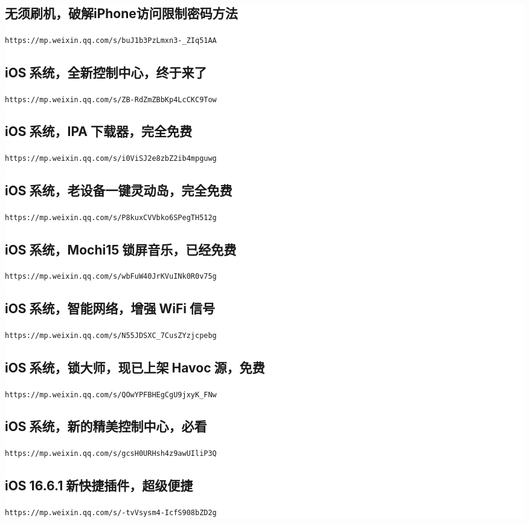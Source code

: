 ## 无须刷机，破解iPhone访问限制密码方法

```
https://mp.weixin.qq.com/s/buJ1b3PzLmxn3-_ZIq51AA
```

## iOS 系统，全新控制中心，终于来了

```
https://mp.weixin.qq.com/s/ZB-RdZmZBbKp4LcCKC9Tow
```

## iOS 系统，IPA 下载器，完全免费

```
https://mp.weixin.qq.com/s/i0ViSJ2e8zbZ2ib4mpguwg
```

## iOS 系统，老设备一键灵动岛，完全免费

```
https://mp.weixin.qq.com/s/P8kuxCVVbko6SPegTH512g
```

## iOS 系统，Mochi15 锁屏音乐，已经免费

```
https://mp.weixin.qq.com/s/wbFuW40JrKVuINk0R0v75g
```

## iOS 系统，智能网络，增强 WiFi 信号

```
https://mp.weixin.qq.com/s/N55JDSXC_7CusZYzjcpebg
```

## iOS 系统，锁大师，现已上架 Havoc 源，免费

```
https://mp.weixin.qq.com/s/QOwYPFBHEgCgU9jxyK_FNw
```

## iOS 系统，新的精美控制中心，必看

```
https://mp.weixin.qq.com/s/gcsH0URHsh4z9awUIliP3Q
```

## iOS 16.6.1 新快捷插件，超级便捷

```
https://mp.weixin.qq.com/s/-tvVsysm4-IcfS908bZD2g
```
